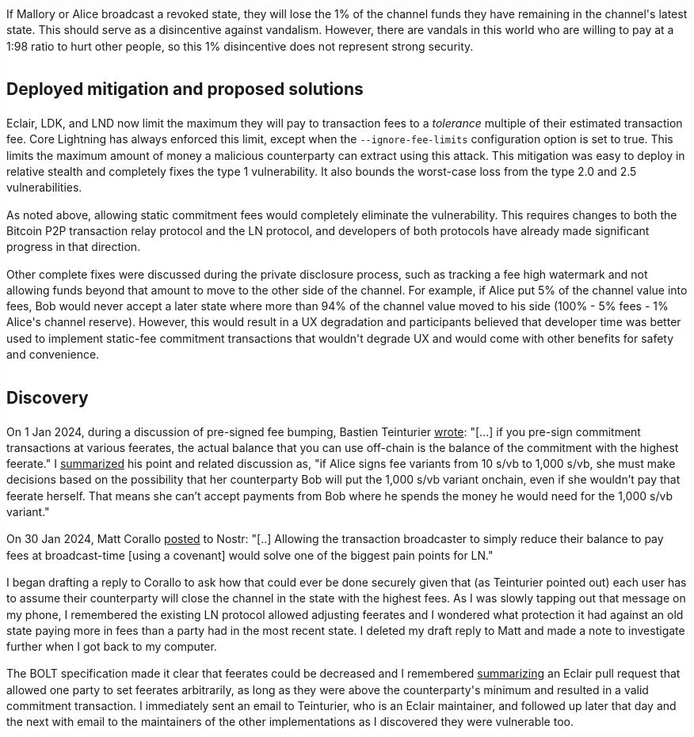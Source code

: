 If Mallory or Alice broadcast a revoked state, they will lose the 1% of the channel funds they have remaining in the channel's latest state.  This should serve as a disincentive against vandalism.  However, there are vandals in this world who are willing to pay at a 1:98 ratio to hurt other people, so this 1% disincentive does not represent strong security.

## Deployed mitigation and proposed solutions

Eclair, LDK, and LND now limit the maximum they will pay to transaction fees to a _tolerance_ multiple of their estimated transaction fee.  Core Lightning has always enforced this limit, except when the `--ignore-fee-limits` configuration option is set to true.  This limits the maximum amount of money a malicious counterparty can extract using this attack.  This mitigation was easy to deploy in relative stealth and completely fixes the type 1 vulnerability.  It also bounds the worst-case loss from the type 2.0 and 2.5 vulnerabilities.

As noted above, allowing static commitment fees would completely eliminate the vulnerability.  This requires changes to both the Bitcoin P2P transaction relay protocol and the LN protocol, and developers of both protocols have already made significant progress in that direction.

Other complete fixes were discussed during the private disclosure process, such as tracking a fee high watermark and not allowing funds beyond that amount to move to the other side of the channel.  For example, if Alice put 5% of the channel value into fees, Bob would never accept a later state where more than 94% of the channel value moved to his side (100% - 5% fees - 1% Alice's channel reserve).  However, this would result in a UX degradation and participants believed that developer time was better used to implement static-fee commitment transactions that wouldn't degrade UX and would come with other benefits for safety and convenience.

## Discovery

On 1 Jan 2024, during a discussion of pre-signed fee bumping, Bastien Teinturier [wrote][teinurier endo fees]: "[...] if you pre-sign commitment transactions at various feerates, the actual balance that you can use off-chain is the balance of the commitment with the highest feerate."  I [summarized][news284 endo] his point and related discussion as, "if Alice signs fee variants from 10 s/vb to 1,000 s/vb, she must make decisions based on the possibility that her counterparty Bob will put the 1,000 s/vb variant onchain, even if she wouldn’t pay that feerate herself. That means she can’t accept payments from Bob where he spends the money he would need for the 1,000 s/vb variant."

On 30 Jan 2024, Matt Corallo [posted][corallo cov fees] to Nostr: "[..] Allowing the transaction broadcaster to simply reduce their balance to pay fees at broadcast-time [using a covenant] would solve one of the biggest pain points for LN."

I began drafting a reply to Corallo to ask how that could ever be done securely given that (as Teinturier pointed out) each user has to assume their counterparty will close the channel in the state with the highest fees.  As I was slowly tapping out that message on my phone, I remembered the existing LN protocol allowed adjusting feerates and I wondered what protection it had against an old state paying more in fees than a party had in the most recent state.  I deleted my draft reply to Matt and made a note to investigate further when I got back to my computer.

The BOLT specification made it clear that feerates could be decreased and I remembered [summarizing][news170 eclair1980] an Eclair pull request that allowed one party to set feerates arbitrarily, as long as they were above the counterparty's minimum and resulted in a valid commitment transaction.  I immediately sent an email to Teinturier, who is an Eclair maintainer, and followed up later that day and the next with email to the maintainers of the other implementations as I discovered they were vulnerable too.


[eclair #2815]: https://github.com/ACINQ/eclair/pull/2815
[eclair v0.10.0]: https://github.com/ACINQ/eclair/releases/tag/v0.10.0
[ldk #3045]: https://github.com/lightningdevkit/rust-lightning/pull/3045
[ldk 0.0.123]: https://github.com/lightningdevkit/rust-lightning/releases/tag/v0.0.123
[lnd #8824]: https://github.com/LightningNetwork/lnd/pull/8824
[lnd 0.18.3-beta]: https://github.com/lightningnetwork/lnd/releases/tag/v0.18.3-beta
[package relay]: https://bitcoinops.org/en/topics/package-relay/
[teinurier endo fees]: https://github.com/bitcoin/bitcoin/pull/28948#issuecomment-1873793179
[news284 endo]: https://bitcoinops.org/en/newsletters/2024/01/10/#an-alternative-use-endogenous-fees-with-presigned-incremental-rbf-bumps
[corallo cov fees]: https://nostrapp.link/note1s4vgrkwgemars2szftt52367f0xs6kr4e9pl60t78yxly279gxksmwx94t
[news170 eclair1980]: https://bitcoinops.org/en/newsletters/2021/10/13/#eclair-1980
[topic fee sourcing]: https://bitcoinops.org/en/topics/fee-sourcing/
[pickhardt blackmail]: https://diyhpl.us/~bryan/irc/bitcoin/bitcoin-dev/linuxfoundation-pipermail/lightning-dev/2020-June/002735.txt
[riard fee redirection]: https://diyhpl.us/~bryan/irc/bitcoin/bitcoin-dev/linuxfoundation-pipermail/lightning-dev/2020-September/002796.txt
[riard trim]: https://diyhpl.us/~bryan/irc/bitcoin/bitcoin-dev/linuxfoundation-pipermail/lightning-dev/2020-September/002796.txt
[anchor]: https://bitcoinops.org/en/topics/anchor-outputs/
[topic trimmed htlc]: https://bitcoinops.org/en/topics/trimmed-htlc/
